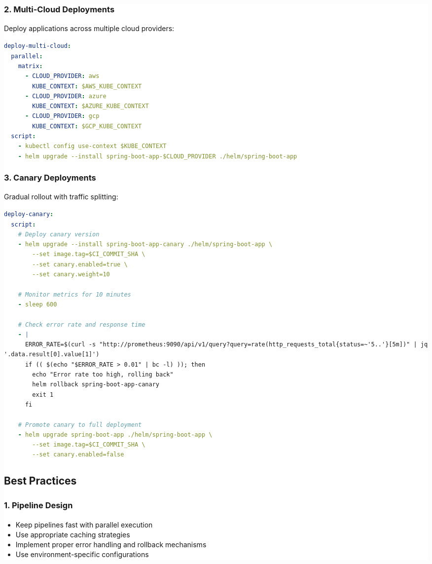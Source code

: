 ### 2. Multi-Cloud Deployments
Deploy applications across multiple cloud providers:

```yaml
deploy-multi-cloud:
  parallel:
    matrix:
      - CLOUD_PROVIDER: aws
        KUBE_CONTEXT: $AWS_KUBE_CONTEXT
      - CLOUD_PROVIDER: azure
        KUBE_CONTEXT: $AZURE_KUBE_CONTEXT
      - CLOUD_PROVIDER: gcp
        KUBE_CONTEXT: $GCP_KUBE_CONTEXT
  script:
    - kubectl config use-context $KUBE_CONTEXT
    - helm upgrade --install spring-boot-app-$CLOUD_PROVIDER ./helm/spring-boot-app
```

### 3. Canary Deployments
Gradual rollout with traffic splitting:

```yaml
deploy-canary:
  script:
    # Deploy canary version
    - helm upgrade --install spring-boot-app-canary ./helm/spring-boot-app \
        --set image.tag=$CI_COMMIT_SHA \
        --set canary.enabled=true \
        --set canary.weight=10
    
    # Monitor metrics for 10 minutes
    - sleep 600
    
    # Check error rate and response time
    - |
      ERROR_RATE=$(curl -s "http://prometheus:9090/api/v1/query?query=rate(http_requests_total{status=~'5..'}[5m])" | jq '.data.result[0].value[1]')
      if (( $(echo "$ERROR_RATE > 0.01" | bc -l) )); then
        echo "Error rate too high, rolling back"
        helm rollback spring-boot-app-canary
        exit 1
      fi
    
    # Promote canary to full deployment
    - helm upgrade spring-boot-app ./helm/spring-boot-app \
        --set image.tag=$CI_COMMIT_SHA \
        --set canary.enabled=false
```

## Best Practices

### 1. Pipeline Design
- Keep pipelines fast with parallel execution
- Use appropriate caching strategies
- Implement proper error handling and rollback mechanisms
- Use environment-specific configurations
